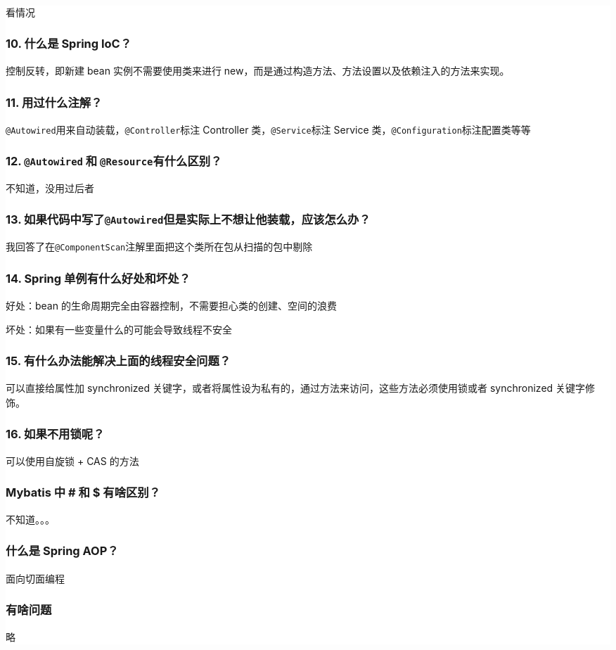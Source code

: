 看情况



### 10. 什么是 Spring IoC？

控制反转，即新建 bean 实例不需要使用类来进行 new，而是通过构造方法、方法设置以及依赖注入的方法来实现。



### 11. 用过什么注解？

`@Autowired`用来自动装载，`@Controller`标注 Controller 类，`@Service`标注 Service 类，`@Configuration`标注配置类等等



### 12. `@Autowired` 和 `@Resource`有什么区别？

不知道，没用过后者



### 13. 如果代码中写了`@Autowired`但是实际上不想让他装载，应该怎么办？

我回答了在`@ComponentScan`注解里面把这个类所在包从扫描的包中剔除



### 14. Spring 单例有什么好处和坏处？

好处：bean 的生命周期完全由容器控制，不需要担心类的创建、空间的浪费

坏处：如果有一些变量什么的可能会导致线程不安全



### 15. 有什么办法能解决上面的线程安全问题？

可以直接给属性加 synchronized 关键字，或者将属性设为私有的，通过方法来访问，这些方法必须使用锁或者 synchronized 关键字修饰。



### 16. 如果不用锁呢？

可以使用自旋锁 + CAS 的方法



### Mybatis 中 # 和 $ 有啥区别？

不知道。。。



### 什么是 Spring AOP？

面向切面编程



### 有啥问题

略
